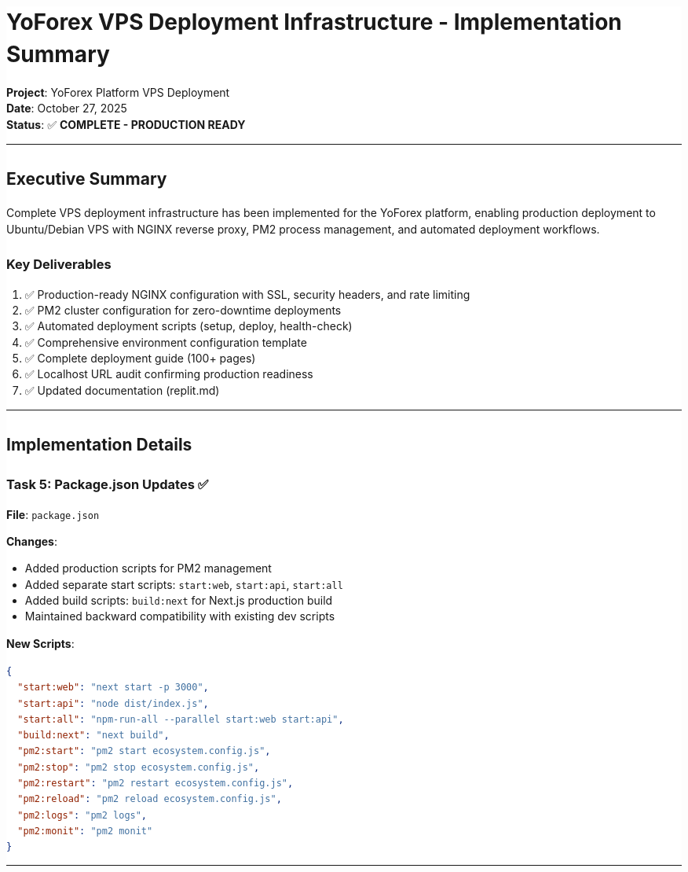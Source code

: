 # YoForex VPS Deployment Infrastructure - Implementation Summary

**Project**: YoForex Platform VPS Deployment  
**Date**: October 27, 2025  
**Status**: ✅ **COMPLETE - PRODUCTION READY**

---

## Executive Summary

Complete VPS deployment infrastructure has been implemented for the YoForex platform, enabling production deployment to Ubuntu/Debian VPS with NGINX reverse proxy, PM2 process management, and automated deployment workflows.

### Key Deliverables

1. ✅ Production-ready NGINX configuration with SSL, security headers, and rate limiting
2. ✅ PM2 cluster configuration for zero-downtime deployments
3. ✅ Automated deployment scripts (setup, deploy, health-check)
4. ✅ Comprehensive environment configuration template
5. ✅ Complete deployment guide (100+ pages)
6. ✅ Localhost URL audit confirming production readiness
7. ✅ Updated documentation (replit.md)

---

## Implementation Details

### Task 5: Package.json Updates ✅

**File**: `package.json`

**Changes**:
- Added production scripts for PM2 management
- Added separate start scripts: `start:web`, `start:api`, `start:all`
- Added build scripts: `build:next` for Next.js production build
- Maintained backward compatibility with existing dev scripts

**New Scripts**:
```json
{
  "start:web": "next start -p 3000",
  "start:api": "node dist/index.js",
  "start:all": "npm-run-all --parallel start:web start:api",
  "build:next": "next build",
  "pm2:start": "pm2 start ecosystem.config.js",
  "pm2:stop": "pm2 stop ecosystem.config.js",
  "pm2:restart": "pm2 restart ecosystem.config.js",
  "pm2:reload": "pm2 reload ecosystem.config.js",
  "pm2:logs": "pm2 logs",
  "pm2:monit": "pm2 monit"
}
```

---